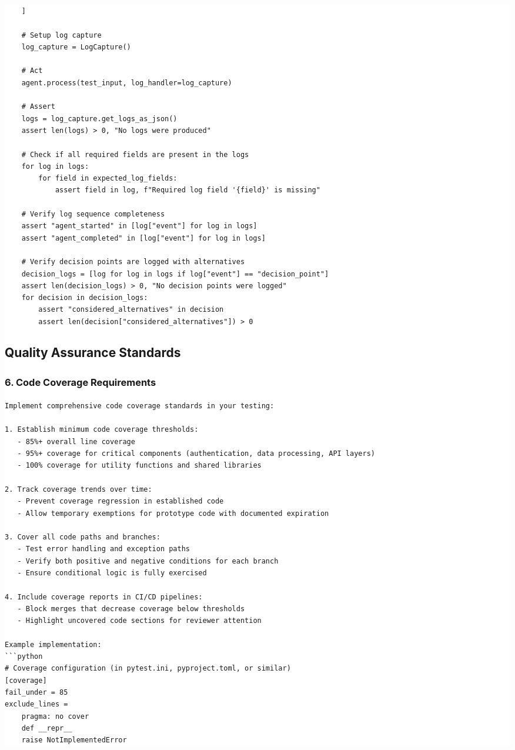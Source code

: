 ```
    ]

    # Setup log capture
    log_capture = LogCapture()

    # Act
    agent.process(test_input, log_handler=log_capture)

    # Assert
    logs = log_capture.get_logs_as_json()
    assert len(logs) > 0, "No logs were produced"

    # Check if all required fields are present in the logs
    for log in logs:
        for field in expected_log_fields:
            assert field in log, f"Required log field '{field}' is missing"

    # Verify log sequence completeness
    assert "agent_started" in [log["event"] for log in logs]
    assert "agent_completed" in [log["event"] for log in logs]

    # Verify decision points are logged with alternatives
    decision_logs = [log for log in logs if log["event"] == "decision_point"]
    assert len(decision_logs) > 0, "No decision points were logged"
    for decision in decision_logs:
        assert "considered_alternatives" in decision
        assert len(decision["considered_alternatives"]) > 0
```

## Quality Assurance Standards

### 6. Code Coverage Requirements

```
Implement comprehensive code coverage standards in your testing:

1. Establish minimum code coverage thresholds:
   - 85%+ overall line coverage
   - 95%+ coverage for critical components (authentication, data processing, API layers)
   - 100% coverage for utility functions and shared libraries

2. Track coverage trends over time:
   - Prevent coverage regression in established code
   - Allow temporary exemptions for prototype code with documented expiration

3. Cover all code paths and branches:
   - Test error handling and exception paths
   - Verify both positive and negative conditions for each branch
   - Ensure conditional logic is fully exercised

4. Include coverage reports in CI/CD pipelines:
   - Block merges that decrease coverage below thresholds
   - Highlight uncovered code sections for reviewer attention

Example implementation:
```python
# Coverage configuration (in pytest.ini, pyproject.toml, or similar)
[coverage]
fail_under = 85
exclude_lines =
    pragma: no cover
    def __repr__
    raise NotImplementedError
```